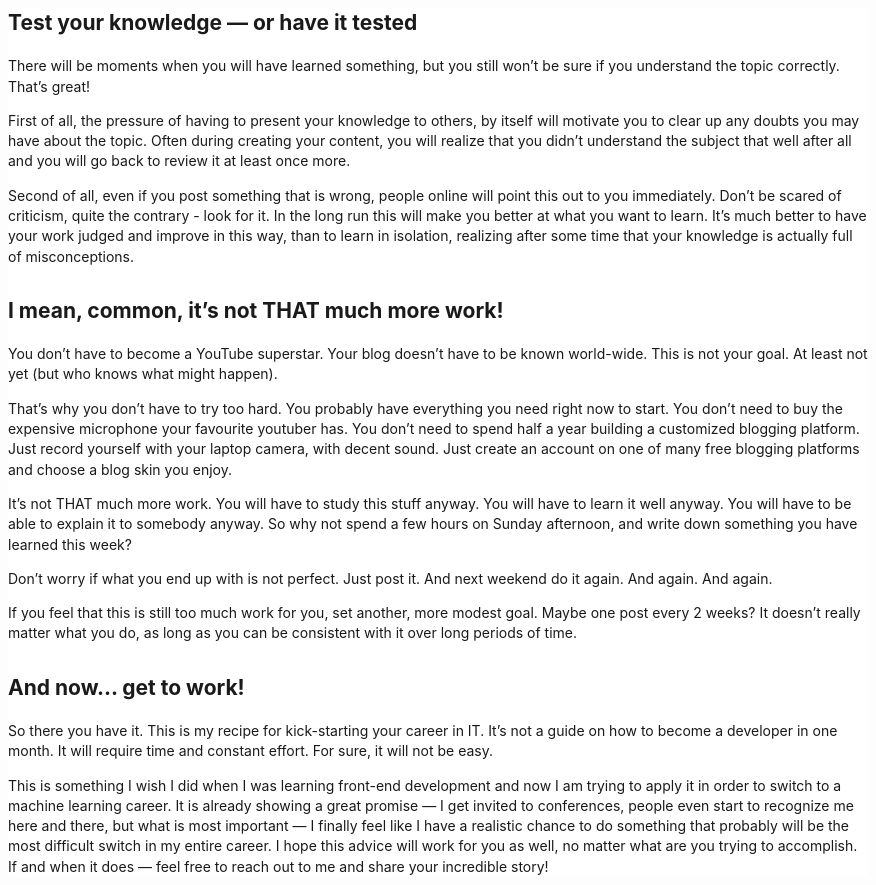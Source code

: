 ## Test your knowledge — or have it tested

There will be moments when you will have learned something, but you still won’t be sure if you understand the topic correctly. That’s great!

First of all, the pressure of having to present your knowledge to others, by itself will motivate you to clear up any doubts you may have about the topic. Often during
creating your content, you will realize that you didn’t understand the subject that well after all and you will go back to review it at least once more.

Second of all, even if you post something that is wrong, people online will point this out to you immediately. Don’t be scared of criticism, quite the contrary - look for it.
In the long run this will make you better at what you want to learn. It’s much better to have your work judged and improve in this way, than to learn in isolation, realizing
after some time that your knowledge is actually full of misconceptions.

## I mean, common, it’s not THAT much more work!

You don’t have to become a YouTube superstar. Your blog doesn’t have to be known world-wide. This is not your goal. At least not yet (but who knows what might happen).

That’s why you don’t have to try too hard. You probably have everything you need right now to start. You don’t need to buy the expensive microphone your favourite youtuber
has. You don’t need to spend half a year building a customized blogging platform. Just record yourself with your laptop camera, with decent sound. Just create an account
on one of many free blogging platforms and choose a blog skin you enjoy.

It’s not THAT much more work. You will have to study this stuff anyway. You will have to learn it well anyway. You will have to be able to explain it to somebody
anyway. So why not spend a few hours on Sunday afternoon, and write down something you have learned this week?

Don’t worry if what you end up with is not perfect. Just post it. And next weekend do it again. And again. And again.

If you feel that this is still too much work for you, set another, more modest goal. Maybe one post every 2 weeks? It doesn’t really matter what you do, as long as
you can be consistent with it over long periods of time.

## And now… get to work!

So there you have it. This is my recipe for kick-starting your career in IT. It’s not a guide on how to become a developer in one month. It will require time and constant
effort. For sure, it will not be easy.

This is something I wish I did when I was learning front-end development and now I am trying to apply it in order to switch to a machine learning career. It is already
showing a great promise — I get invited to conferences, people even start to recognize me here and there, but what is most important — I finally feel like I have a realistic 
chance to do something that probably will be the most difficult switch in my entire career. I hope this advice will work for you as well, no matter what are you trying to 
accomplish. If and when it does — feel free to reach out to me and share your incredible story!

